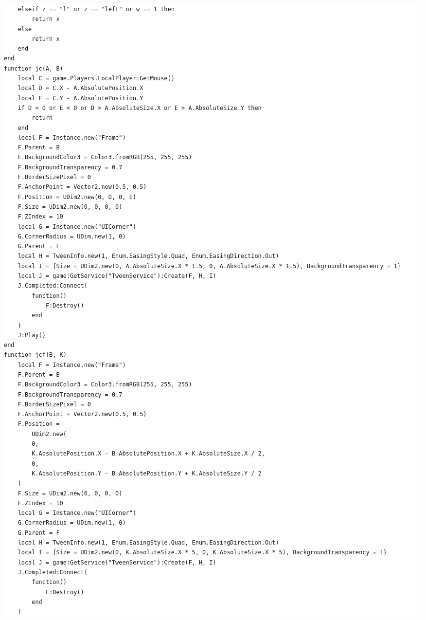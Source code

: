         elseif z == "l" or z == "left" or w == 1 then
            return x
        else
            return x
        end
    end
    function jc(A, B)
        local C = game.Players.LocalPlayer:GetMouse()
        local D = C.X - A.AbsolutePosition.X
        local E = C.Y - A.AbsolutePosition.Y
        if D < 0 or E < 0 or D > A.AbsoluteSize.X or E > A.AbsoluteSize.Y then
            return
        end
        local F = Instance.new("Frame")
        F.Parent = B
        F.BackgroundColor3 = Color3.fromRGB(255, 255, 255)
        F.BackgroundTransparency = 0.7
        F.BorderSizePixel = 0
        F.AnchorPoint = Vector2.new(0.5, 0.5)
        F.Position = UDim2.new(0, D, 0, E)
        F.Size = UDim2.new(0, 0, 0, 0)
        F.ZIndex = 10
        local G = Instance.new("UICorner")
        G.CornerRadius = UDim.new(1, 0)
        G.Parent = F
        local H = TweenInfo.new(1, Enum.EasingStyle.Quad, Enum.EasingDirection.Out)
        local I = {Size = UDim2.new(0, A.AbsoluteSize.X * 1.5, 0, A.AbsoluteSize.X * 1.5), BackgroundTransparency = 1}
        local J = game:GetService("TweenService"):Create(F, H, I)
        J.Completed:Connect(
            function()
                F:Destroy()
            end
        )
        J:Play()
    end
    function jcf(B, K)
        local F = Instance.new("Frame")
        F.Parent = B
        F.BackgroundColor3 = Color3.fromRGB(255, 255, 255)
        F.BackgroundTransparency = 0.7
        F.BorderSizePixel = 0
        F.AnchorPoint = Vector2.new(0.5, 0.5)
        F.Position =
            UDim2.new(
            0,
            K.AbsolutePosition.X - B.AbsolutePosition.X + K.AbsoluteSize.X / 2,
            0,
            K.AbsolutePosition.Y - B.AbsolutePosition.Y + K.AbsoluteSize.Y / 2
        )
        F.Size = UDim2.new(0, 0, 0, 0)
        F.ZIndex = 10
        local G = Instance.new("UICorner")
        G.CornerRadius = UDim.new(1, 0)
        G.Parent = F
        local H = TweenInfo.new(1, Enum.EasingStyle.Quad, Enum.EasingDirection.Out)
        local I = {Size = UDim2.new(0, K.AbsoluteSize.X * 5, 0, K.AbsoluteSize.X * 5), BackgroundTransparency = 1}
        local J = game:GetService("TweenService"):Create(F, H, I)
        J.Completed:Connect(
            function()
                F:Destroy()
            end
        )